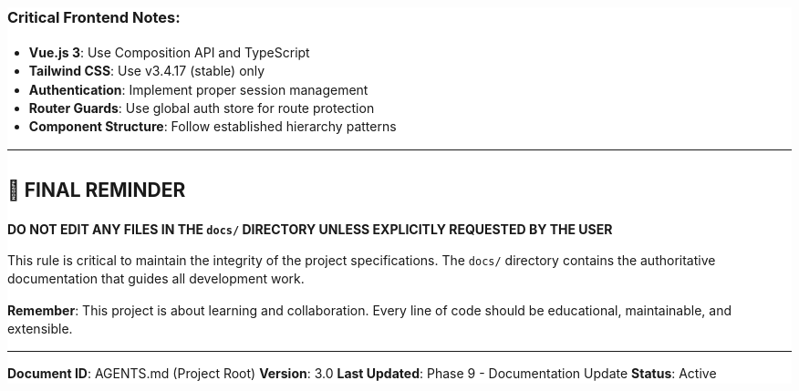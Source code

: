 ### **Critical Frontend Notes:**
- **Vue.js 3**: Use Composition API and TypeScript
- **Tailwind CSS**: Use v3.4.17 (stable) only
- **Authentication**: Implement proper session management
- **Router Guards**: Use global auth store for route protection
- **Component Structure**: Follow established hierarchy patterns

---

## 🚨 FINAL REMINDER

**DO NOT EDIT ANY FILES IN THE `docs/` DIRECTORY UNLESS EXPLICITLY REQUESTED BY THE USER**

This rule is critical to maintain the integrity of the project specifications. The `docs/` directory contains the authoritative documentation that guides all development work.

**Remember**: This project is about learning and collaboration. Every line of code should be educational, maintainable, and extensible.

---

**Document ID**: AGENTS.md (Project Root)
**Version**: 3.0
**Last Updated**: Phase 9 - Documentation Update
**Status**: Active
